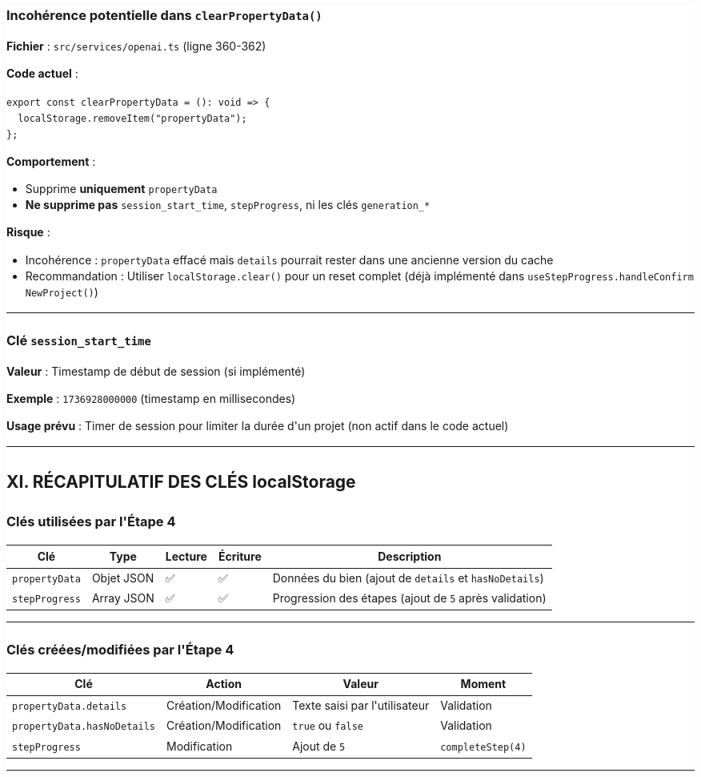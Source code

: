 
### Incohérence potentielle dans `clearPropertyData()`

**Fichier** : `src/services/openai.ts` (ligne 360-362)

**Code actuel** :
```tsx
export const clearPropertyData = (): void => {
  localStorage.removeItem("propertyData");
};
```

**Comportement** :
- Supprime **uniquement** `propertyData`
- **Ne supprime pas** `session_start_time`, `stepProgress`, ni les clés `generation_*`

**Risque** :
- Incohérence : `propertyData` effacé mais `details` pourrait rester dans une ancienne version du cache
- Recommandation : Utiliser `localStorage.clear()` pour un reset complet (déjà implémenté dans `useStepProgress.handleConfirmNewProject()`)

---

### Clé `session_start_time`

**Valeur** : Timestamp de début de session (si implémenté)

**Exemple** : `1736928000000` (timestamp en millisecondes)

**Usage prévu** : Timer de session pour limiter la durée d'un projet (non actif dans le code actuel)

---

## XI. RÉCAPITULATIF DES CLÉS localStorage

### Clés utilisées par l'Étape 4

| Clé | Type | Lecture | Écriture | Description |
|-----|------|---------|----------|-------------|
| `propertyData` | Objet JSON | ✅ | ✅ | Données du bien (ajout de `details` et `hasNoDetails`) |
| `stepProgress` | Array JSON | ✅ | ✅ | Progression des étapes (ajout de `5` après validation) |

---

### Clés créées/modifiées par l'Étape 4

| Clé | Action | Valeur | Moment |
|-----|--------|--------|--------|
| `propertyData.details` | Création/Modification | Texte saisi par l'utilisateur | Validation |
| `propertyData.hasNoDetails` | Création/Modification | `true` ou `false` | Validation |
| `stepProgress` | Modification | Ajout de `5` | `completeStep(4)` |

---